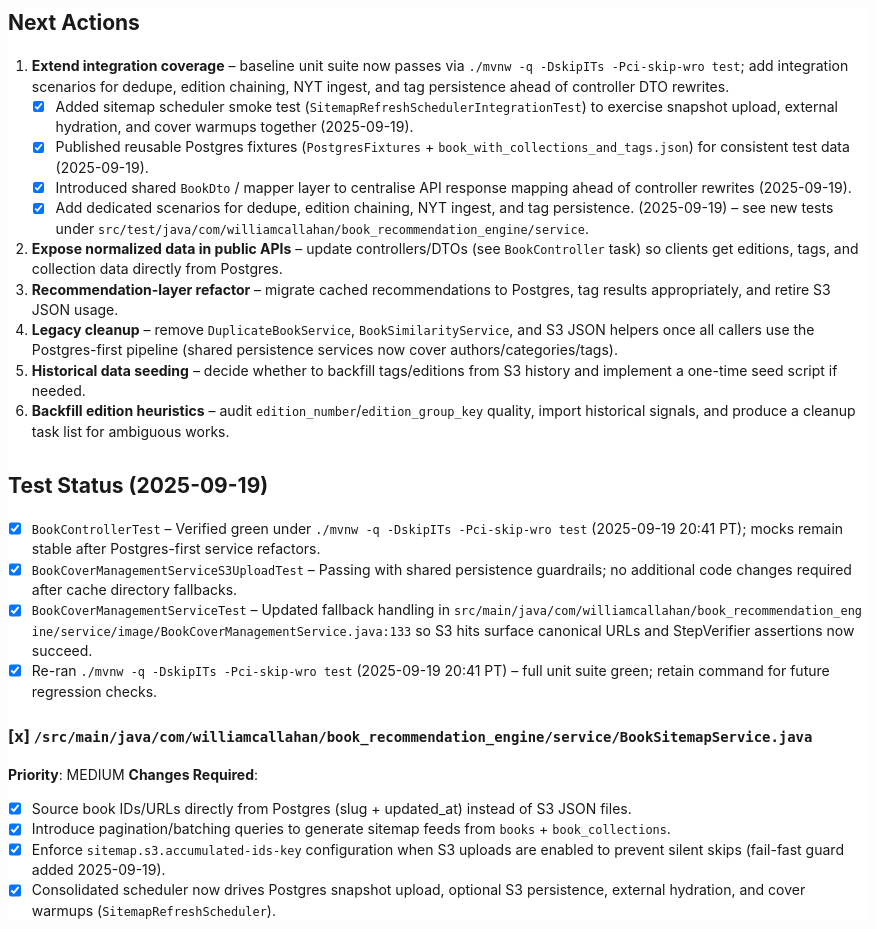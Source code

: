 ## Next Actions

1. **Extend integration coverage** – baseline unit suite now passes via `./mvnw -q -DskipITs -Pci-skip-wro test`; add integration scenarios for dedupe, edition chaining, NYT ingest, and tag persistence ahead of controller DTO rewrites.
   - [x] Added sitemap scheduler smoke test (`SitemapRefreshSchedulerIntegrationTest`) to exercise snapshot upload, external hydration, and cover warmups together (2025-09-19).
   - [x] Published reusable Postgres fixtures (`PostgresFixtures` + `book_with_collections_and_tags.json`) for consistent test data (2025-09-19).
   - [x] Introduced shared `BookDto` / mapper layer to centralise API response mapping ahead of controller rewrites (2025-09-19).
   - [x] Add dedicated scenarios for dedupe, edition chaining, NYT ingest, and tag persistence. (2025-09-19) – see new tests under `src/test/java/com/williamcallahan/book_recommendation_engine/service`.
2. **Expose normalized data in public APIs** – update controllers/DTOs (see `BookController` task) so clients get editions, tags, and collection data directly from Postgres.
3. **Recommendation-layer refactor** – migrate cached recommendations to Postgres, tag results appropriately, and retire S3 JSON usage.
4. **Legacy cleanup** – remove `DuplicateBookService`, `BookSimilarityService`, and S3 JSON helpers once all callers use the Postgres-first pipeline (shared persistence services now cover authors/categories/tags).
5. **Historical data seeding** – decide whether to backfill tags/editions from S3 history and implement a one-time seed script if needed.
6. **Backfill edition heuristics** – audit `edition_number`/`edition_group_key` quality, import historical signals, and produce a cleanup task list for ambiguous works.

## Test Status (2025-09-19)

- [x] `BookControllerTest` – Verified green under `./mvnw -q -DskipITs -Pci-skip-wro test` (2025-09-19 20:41 PT); mocks remain stable after Postgres-first service refactors.
- [x] `BookCoverManagementServiceS3UploadTest` – Passing with shared persistence guardrails; no additional code changes required after cache directory fallbacks.
- [x] `BookCoverManagementServiceTest` – Updated fallback handling in `src/main/java/com/williamcallahan/book_recommendation_engine/service/image/BookCoverManagementService.java:133` so S3 hits surface canonical URLs and StepVerifier assertions now succeed.
- [x] Re-ran `./mvnw -q -DskipITs -Pci-skip-wro test` (2025-09-19 20:41 PT) – full unit suite green; retain command for future regression checks.

### [x] `/src/main/java/com/williamcallahan/book_recommendation_engine/service/BookSitemapService.java`

**Priority**: MEDIUM
**Changes Required**:

- [x] Source book IDs/URLs directly from Postgres (slug + updated_at) instead of S3 JSON files.
- [x] Introduce pagination/batching queries to generate sitemap feeds from `books` + `book_collections`.
- [x] Enforce `sitemap.s3.accumulated-ids-key` configuration when S3 uploads are enabled to prevent silent skips (fail-fast guard added 2025-09-19).
- [x] Consolidated scheduler now drives Postgres snapshot upload, optional S3 persistence, external hydration, and cover warmups (`SitemapRefreshScheduler`).

